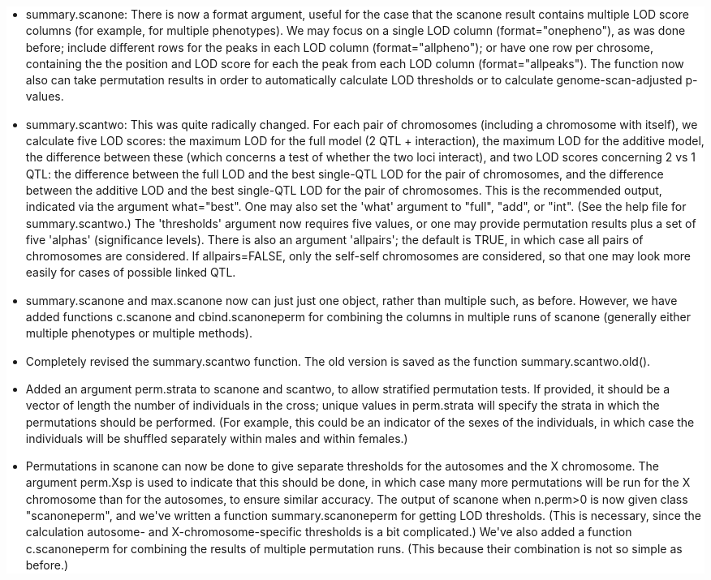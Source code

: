 - summary.scanone:  There is now a format argument, useful for the
  case that the scanone result contains multiple LOD score columns
  (for example, for multiple phenotypes).  We may focus on a single
  LOD column (format="onepheno"), as was done before; include
  different rows for the peaks in each LOD column (format="allpheno");
  or have one row per chrosome, containing the the position and LOD
  score for each the peak from each LOD column (format="allpeaks").
  The function now also can take permutation results in order to
  automatically calculate LOD thresholds or to calculate
  genome-scan-adjusted p-values.

- summary.scantwo: This was quite radically changed.  For each pair of
  chromosomes (including a chromosome with itself), we calculate five
  LOD scores: the maximum LOD for the full model (2 QTL +
  interaction), the maximum LOD for the additive model, the difference
  between these (which concerns a test of whether the two loci
  interact), and two LOD scores concerning 2  vs 1 QTL: the difference
  between the full LOD and the best single-QTL LOD for the pair of
  chromosomes, and the difference between the additive LOD and the
  best single-QTL LOD for the pair of chromosomes.  This is the
  recommended output, indicated via the argument what="best".  One may
  also set the 'what' argument to "full", "add", or "int".  (See the
  help file for summary.scantwo.)  The 'thresholds' argument now
  requires five values, or one may provide permutation results plus a
  set of five 'alphas' (significance levels).  There is also an
  argument 'allpairs'; the default is TRUE, in which case all pairs of
  chromosomes are considered.  If allpairs=FALSE, only the self-self
  chromosomes are considered, so that one may look more easily for
  cases of possible linked QTL.

- summary.scanone and max.scanone now can just just one object, rather
  than multiple such, as before.  However, we have added functions
  c.scanone and cbind.scanoneperm for combining the columns in
  multiple runs of scanone (generally either multiple phenotypes or
  multiple methods).

- Completely revised the summary.scantwo function.  The old version is
  saved as the function summary.scantwo.old().

- Added an argument perm.strata to scanone and scantwo, to allow
  stratified permutation tests.  If provided, it should be a vector
  of length the number of individuals in the cross; unique values in
  perm.strata will specify the strata in which the permutations should
  be performed.  (For example, this could be an indicator of the sexes
  of the individuals, in which case the individuals will be shuffled
  separately within males and within females.)

- Permutations in scanone can now be done to give separate thresholds
  for the autosomes and the X chromosome.  The argument perm.Xsp is
  used to indicate that this should be done, in which case many more
  permutations will be run for the X chromosome than for the
  autosomes, to ensure similar accuracy.  The output of scanone when
  n.perm>0 is now given class "scanoneperm", and we've written a
  function summary.scanoneperm for getting LOD thresholds.  (This is
  necessary, since the calculation autosome- and X-chromosome-specific
  thresholds is a bit complicated.)  We've also added a function
  c.scanoneperm for combining the results of multiple permutation
  runs.  (This because their combination is not so simple as before.)
